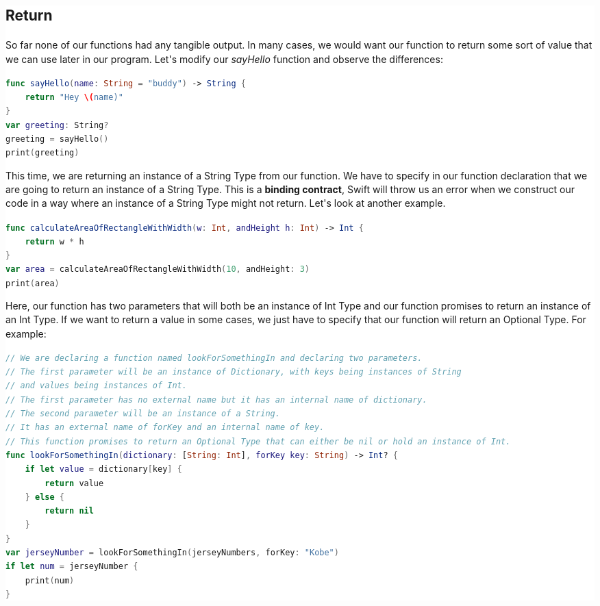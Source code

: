 ## Return

So far none of our functions had any tangible output. In many cases, we would want our function to return some sort of value that we can use later in our program. Let's modify our _sayHello_ function and observe the differences:

```swift
func sayHello(name: String = "buddy") -> String {
    return "Hey \(name)"
}
var greeting: String?
greeting = sayHello()
print(greeting)
```

This time, we are returning an instance of a String Type from our function. We have to specify in our function declaration that we are going to return an instance of a String Type. This is a **binding contract**, Swift will throw us an error when we construct our code in a way where an instance of a String Type might not return. Let's look at another example.

```swift
func calculateAreaOfRectangleWithWidth(w: Int, andHeight h: Int) -> Int {
    return w * h
}
var area = calculateAreaOfRectangleWithWidth(10, andHeight: 3)
print(area)
```

Here, our function has two parameters that will both be an instance of Int Type and our function promises to return an instance of an Int Type. If we want to return a value in some cases, we just have to specify that our function will return an Optional Type. For example:

```swift
// We are declaring a function named lookForSomethingIn and declaring two parameters.
// The first parameter will be an instance of Dictionary, with keys being instances of String
// and values being instances of Int.
// The first parameter has no external name but it has an internal name of dictionary.
// The second parameter will be an instance of a String.
// It has an external name of forKey and an internal name of key.
// This function promises to return an Optional Type that can either be nil or hold an instance of Int.
func lookForSomethingIn(dictionary: [String: Int], forKey key: String) -> Int? {
    if let value = dictionary[key] {
        return value
    } else {
        return nil
    }
}
var jerseyNumber = lookForSomethingIn(jerseyNumbers, forKey: "Kobe")
if let num = jerseyNumber {
    print(num)
}
```
